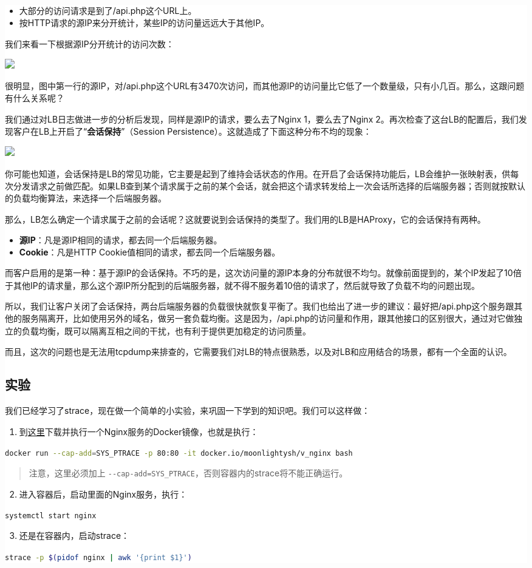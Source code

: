 - 大部分的访问请求是到了/api.php这个URL上。
- 按HTTP请求的源IP来分开统计，某些IP的访问量远远大于其他IP。



我们来看一下根据源IP分开统计的访问次数：

![](<https://static001.geekbang.org/resource/image/de/aa/de51fda7a8yye48963e4bc200290ceaa.jpg?wh=500x250>)

很明显，图中第一行的源IP，对/api.php这个URL有3470次访问，而其他源IP的访问量比它低了一个数量级，只有小几百。那么，这跟问题有什么关系呢？

我们通过对LB日志做进一步的分析后发现，同样是源IP的请求，要么去了Nginx 1，要么去了Nginx 2。再次检查了这台LB的配置后，我们发现客户在LB上开启了“**会话保持**”（Session Persistence）。这就造成了下面这种分布不均的现象：

![](<https://static001.geekbang.org/resource/image/09/b2/09c280d1644b4b9b87571c953ba767b2.jpg?wh=1625x507>)

你可能也知道，会话保持是LB的常见功能，它主要是起到了维持会话状态的作用。在开启了会话保持功能后，LB会维护一张映射表，供每次分发请求之前做匹配。如果LB查到某个请求属于之前的某个会话，就会把这个请求转发给上一次会话所选择的后端服务器；否则就按默认的负载均衡算法，来选择一个后端服务器。

那么，LB怎么确定一个请求属于之前的会话呢？这就要说到会话保持的类型了。我们用的LB是HAProxy，它的会话保持有两种。

- **源IP**：凡是源IP相同的请求，都去同一个后端服务器。
- **Cookie**：凡是HTTP Cookie值相同的请求，都去同一个后端服务器。



而客户启用的是第一种：基于源IP的会话保持。不巧的是，这次访问量的源IP本身的分布就很不均匀。就像前面提到的，某个IP发起了10倍于其他IP的请求量，那么这个源IP所分配到的后端服务器，就不得不服务着10倍的请求了，然后就导致了负载不均的问题出现。

所以，我们让客户关闭了会话保持，两台后端服务器的负载很快就恢复平衡了。我们也给出了进一步的建议：最好把/api.php这个服务跟其他的服务隔离开，比如使用另外的域名，做另一套负载均衡。这是因为，/api.php的访问量和作用，跟其他接口的区别很大，通过对它做独立的负载均衡，既可以隔离互相之间的干扰，也有利于提供更加稳定的访问质量。

而且，这次的问题也是无法用tcpdump来排查的，它需要我们对LB的特点很熟悉，以及对LB和应用结合的场景，都有一个全面的认识。

## 实验

我们已经学习了strace，现在做一个简单的小实验，来巩固一下学到的知识吧。我们可以这样做：

1. 到[这里](<https://hub.docker.com/r/moonlightysh/v_nginx>)下载并执行一个Nginx服务的Docker镜像，也就是执行：



```bash
docker run --cap-add=SYS_PTRACE -p 80:80 -it docker.io/moonlightysh/v_nginx bash
```

> 注意，这里必须加上 `--cap-add=SYS_PTRACE`，否则容器内的strace将不能正确运行。

2. 进入容器后，启动里面的Nginx服务，执行：



```bash
systemctl start nginx
```

3. 还是在容器内，启动strace：



```bash
strace -p $(pidof nginx | awk '{print $1}')
```
